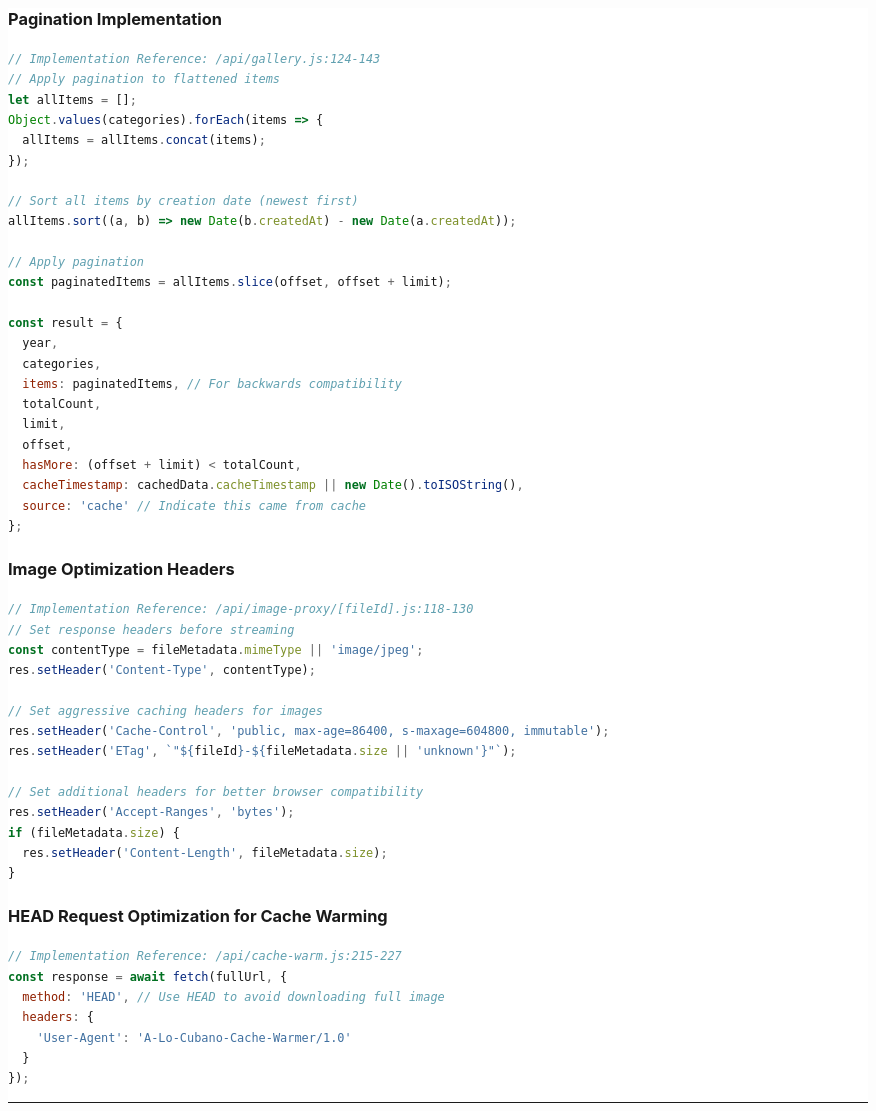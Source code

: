 ### Pagination Implementation
```javascript
// Implementation Reference: /api/gallery.js:124-143
// Apply pagination to flattened items
let allItems = [];
Object.values(categories).forEach(items => {
  allItems = allItems.concat(items);
});

// Sort all items by creation date (newest first)
allItems.sort((a, b) => new Date(b.createdAt) - new Date(a.createdAt));

// Apply pagination
const paginatedItems = allItems.slice(offset, offset + limit);

const result = {
  year,
  categories,
  items: paginatedItems, // For backwards compatibility
  totalCount,
  limit,
  offset,
  hasMore: (offset + limit) < totalCount,
  cacheTimestamp: cachedData.cacheTimestamp || new Date().toISOString(),
  source: 'cache' // Indicate this came from cache
};
```

### Image Optimization Headers
```javascript
// Implementation Reference: /api/image-proxy/[fileId].js:118-130
// Set response headers before streaming
const contentType = fileMetadata.mimeType || 'image/jpeg';
res.setHeader('Content-Type', contentType);

// Set aggressive caching headers for images
res.setHeader('Cache-Control', 'public, max-age=86400, s-maxage=604800, immutable');
res.setHeader('ETag', `"${fileId}-${fileMetadata.size || 'unknown'}"`);

// Set additional headers for better browser compatibility
res.setHeader('Accept-Ranges', 'bytes');
if (fileMetadata.size) {
  res.setHeader('Content-Length', fileMetadata.size);
}
```

### HEAD Request Optimization for Cache Warming
```javascript
// Implementation Reference: /api/cache-warm.js:215-227
const response = await fetch(fullUrl, {
  method: 'HEAD', // Use HEAD to avoid downloading full image
  headers: {
    'User-Agent': 'A-Lo-Cubano-Cache-Warmer/1.0'
  }
});
```

---